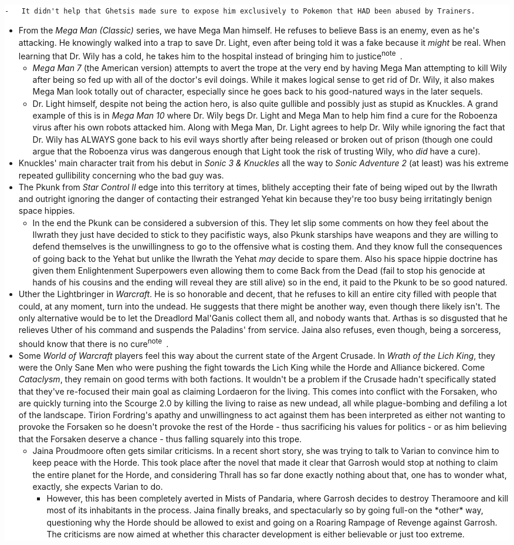    -   It didn't help that Ghetsis made sure to expose him exclusively to Pokemon that HAD been abused by Trainers.
-   From the _Mega Man (Classic)_ series, we have Mega Man himself. He refuses to believe Bass is an enemy, even as he's attacking. He knowingly walked into a trap to save Dr. Light, even after being told it was a fake because it _might_ be real. When learning that Dr. Wily has a cold, he takes him to the hospital instead of bringing him to justice<sup>note&nbsp;</sup> .
    -   _Mega Man 7_ (the American version) attempts to avert the trope at the very end by having Mega Man attempting to kill Wily after being so fed up with all of the doctor's evil doings. While it makes logical sense to get rid of Dr. Wily, it also makes Mega Man look totally out of character, especially since he goes back to his good-natured ways in the later sequels.
    -   Dr. Light himself, despite not being the action hero, is also quite gullible and possibly just as stupid as Knuckles. A grand example of this is in _Mega Man 10_ where Dr. Wily begs Dr. Light and Mega Man to help him find a cure for the Roboenza virus after his own robots attacked him. Along with Mega Man, Dr. Light agrees to help Dr. Wily while ignoring the fact that Dr. Wily has ALWAYS gone back to his evil ways shortly after being released or broken out of prison (though one could argue that the Roboenza virus was dangerous enough that Light took the risk of trusting Wily, who _did_ have a cure).
-   Knuckles' main character trait from his debut in _Sonic 3 & Knuckles_ all the way to _Sonic Adventure 2_ (at least) was his extreme repeated gullibility concerning who the bad guy was.
-   The Pkunk from _Star Control II_ edge into this territory at times, blithely accepting their fate of being wiped out by the Ilwrath and outright ignoring the danger of contacting their estranged Yehat kin because they're too busy being irritatingly benign space hippies.
    -   In the end the Pkunk can be considered a subversion of this. They let slip some comments on how they feel about the Ilwrath they just have decided to stick to they pacifistic ways, also Pkunk starships have weapons and they are willing to defend themselves is the unwillingness to go to the offensive what is costing them. And they know full the consequences of going back to the Yehat but unlike the Ilwrath the Yehat _may_ decide to spare them. Also his space hippie doctrine has given them Enlightenment Superpowers even allowing them to come Back from the Dead (fail to stop his genocide at hands of his cousins and the ending will reveal they are still alive) so in the end, it paid to the Pkunk to be so good natured.
-   Uther the Lightbringer in _Warcraft_. He is so honorable and decent, that he refuses to kill an entire city filled with people that could, at any moment, turn into the undead. He suggests that there might be another way, even though there likely isn't. The only alternative would be to let the Dreadlord Mal'Ganis collect them all, and nobody wants that. Arthas is so disgusted that he relieves Uther of his command and suspends the Paladins' from service. Jaina also refuses, even though, being a sorceress, should know that there is no cure<sup>note&nbsp;</sup> .
-   Some _World of Warcraft_ players feel this way about the current state of the Argent Crusade. In _Wrath of the Lich King_, they were the Only Sane Men who were pushing the fight towards the Lich King while the Horde and Alliance bickered. Come _Cataclysm_, they remain on good terms with both factions. It wouldn't be a problem if the Crusade hadn't specifically stated that they've re-focused their main goal as claiming Lordaeron for the living. This comes into conflict with the Forsaken, who are quickly turning into the Scourge 2.0 by killing the living to raise as new undead, all while plague-bombing and defiling a lot of the landscape. Tirion Fordring's apathy and unwillingness to act against them has been interpreted as either not wanting to provoke the Forsaken so he doesn't provoke the rest of the Horde - thus sacrificing his values for politics - or as him believing that the Forsaken deserve a chance - thus falling squarely into this trope.
    -   Jaina Proudmoore often gets similar criticisms. In a recent short story, she was trying to talk to Varian to convince him to keep peace with the Horde. This took place after the novel that made it clear that Garrosh would stop at nothing to claim the entire planet for the Horde, and considering Thrall has so far done exactly nothing about that, one has to wonder what, exactly, she expects Varian to do.
        -   However, this has been completely averted in Mists of Pandaria, where Garrosh decides to destroy Theramoore and kill most of its inhabitants in the process. Jaina finally breaks, and spectacularly so by going full-on the \*other\* way, questioning why the Horde should be allowed to exist and going on a Roaring Rampage of Revenge against Garrosh. The criticisms are now aimed at whether this character development is either believable or just too extreme.